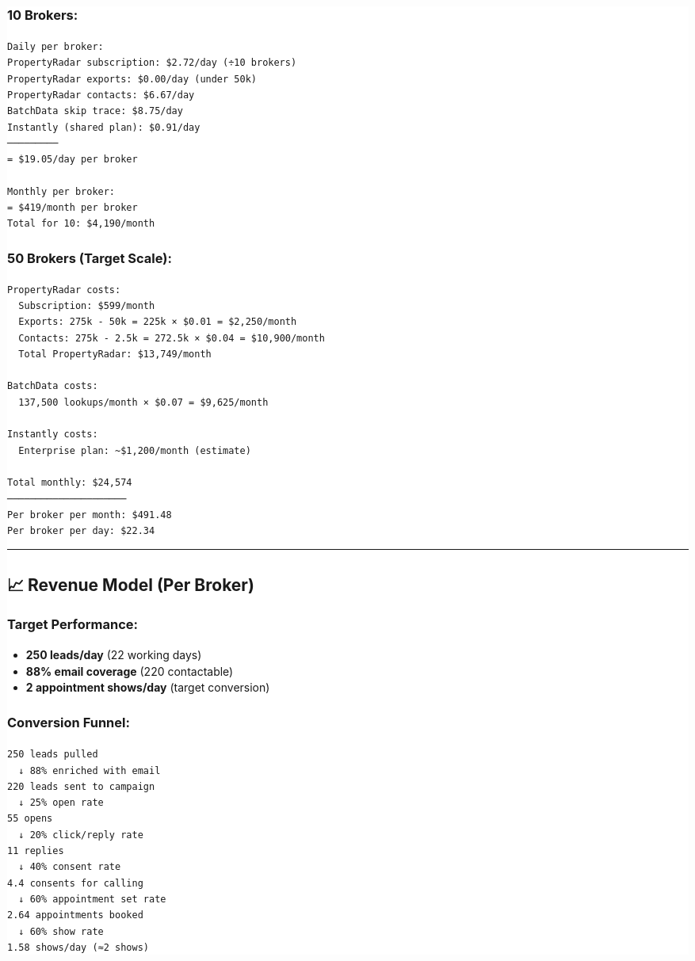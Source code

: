 ### 10 Brokers:

```
Daily per broker:
PropertyRadar subscription: $2.72/day (÷10 brokers)
PropertyRadar exports: $0.00/day (under 50k)
PropertyRadar contacts: $6.67/day
BatchData skip trace: $8.75/day
Instantly (shared plan): $0.91/day
─────────
= $19.05/day per broker

Monthly per broker:
= $419/month per broker
Total for 10: $4,190/month
```

### 50 Brokers (Target Scale):

```
PropertyRadar costs:
  Subscription: $599/month
  Exports: 275k - 50k = 225k × $0.01 = $2,250/month
  Contacts: 275k - 2.5k = 272.5k × $0.04 = $10,900/month
  Total PropertyRadar: $13,749/month

BatchData costs:
  137,500 lookups/month × $0.07 = $9,625/month

Instantly costs:
  Enterprise plan: ~$1,200/month (estimate)

Total monthly: $24,574
─────────────────────
Per broker per month: $491.48
Per broker per day: $22.34
```

---

## 📈 Revenue Model (Per Broker)

### Target Performance:
- **250 leads/day** (22 working days)
- **88% email coverage** (220 contactable)
- **2 appointment shows/day** (target conversion)

### Conversion Funnel:
```
250 leads pulled
  ↓ 88% enriched with email
220 leads sent to campaign
  ↓ 25% open rate
55 opens
  ↓ 20% click/reply rate
11 replies
  ↓ 40% consent rate
4.4 consents for calling
  ↓ 60% appointment set rate
2.64 appointments booked
  ↓ 60% show rate
1.58 shows/day (≈2 shows)
```
